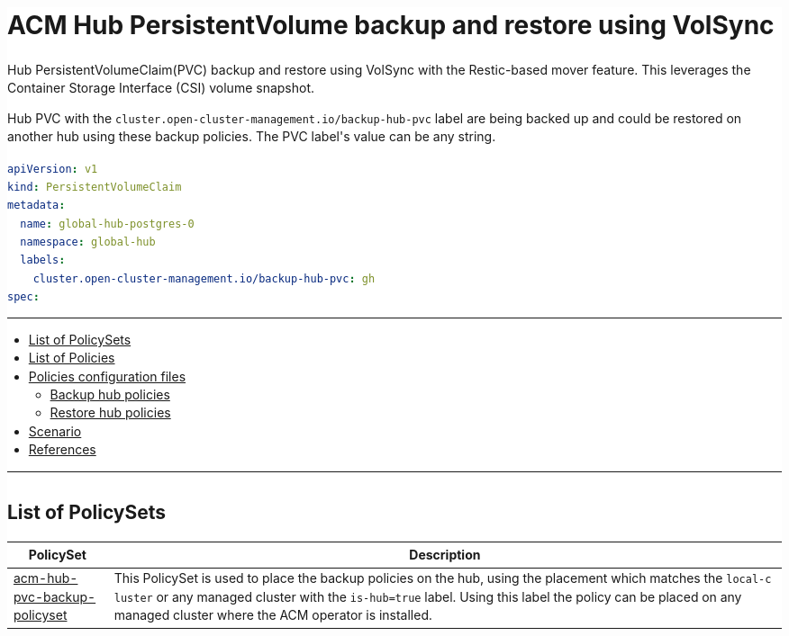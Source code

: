 # ACM Hub PersistentVolume backup and restore using VolSync

Hub PersistentVolumeClaim(PVC) backup and restore using VolSync with the Restic-based mover feature. This leverages the Container Storage Interface (CSI) volume snapshot.

Hub PVC with the `cluster.open-cluster-management.io/backup-hub-pvc` label are being backed up and could be restored on another hub using these backup policies. The PVC label's value can be any string.

```yaml
apiVersion: v1
kind: PersistentVolumeClaim
metadata:
  name: global-hub-postgres-0
  namespace: global-hub
  labels:
    cluster.open-cluster-management.io/backup-hub-pvc: gh
spec:
```

------

- [List of PolicySets](#list-of-policysets)
- [List of Policies](#list-of-policies)
- [Policies configuration files](#policies-configuration-files)
  - [Backup hub policies](#backup-hub-policies)
  - [Restore hub policies](#restore-hub-policies)
- [Scenario](#scenario)
- [References](#references)

------



## List of PolicySets 

PolicySet   | Description 
-------------------------------------------| ----------- 
[acm-hub-pvc-backup-policyset](./acm-hub-pvc-backup-policyset.yaml)   | This PolicySet is used to place the backup policies on the hub, using the placement which matches the `local-cluster` or any managed cluster with the `is-hub=true` label. Using this label the policy can be placed on any managed cluster where the ACM operator is installed.
